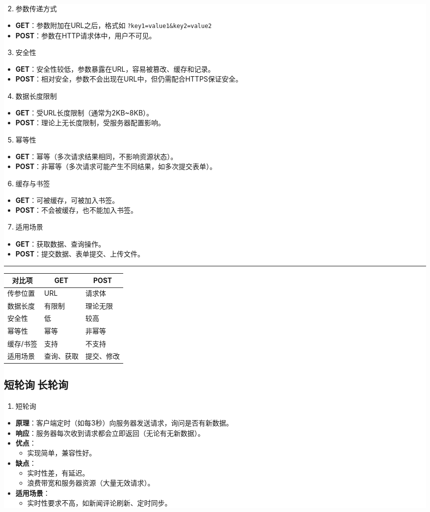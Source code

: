 2.  参数传递方式

- **GET**：参数附加在URL之后，格式如 `?key1=value1&key2=value2`
- **POST**：参数在HTTP请求体中，用户不可见。

3.  安全性

- **GET**：安全性较低，参数暴露在URL，容易被篡改、缓存和记录。
- **POST**：相对安全，参数不会出现在URL中，但仍需配合HTTPS保证安全。

4.  数据长度限制

- **GET**：受URL长度限制（通常为2KB~8KB）。
- **POST**：理论上无长度限制，受服务器配置影响。

5.  幂等性

- **GET**：幂等（多次请求结果相同，不影响资源状态）。
- **POST**：非幂等（多次请求可能产生不同结果，如多次提交表单）。

6. 缓存与书签

- **GET**：可被缓存，可被加入书签。
- **POST**：不会被缓存，也不能加入书签。

7.  适用场景

- **GET**：获取数据、查询操作。
- **POST**：提交数据、表单提交、上传文件。

---

| 对比项    | GET        | POST       |
| --------- | ---------- | ---------- |
| 传参位置  | URL        | 请求体     |
| 数据长度  | 有限制     | 理论无限   |
| 安全性    | 低         | 较高       |
| 幂等性    | 幂等       | 非幂等     |
| 缓存/书签 | 支持       | 不支持     |
| 适用场景  | 查询、获取 | 提交、修改 |

## 短轮询 长轮询

1. 短轮询

- **原理**：客户端定时（如每3秒）向服务器发送请求，询问是否有新数据。
- **响应**：服务器每次收到请求都会立即返回（无论有无新数据）。
- **优点**：
  - 实现简单，兼容性好。
- **缺点**：
  - 实时性差，有延迟。
  - 浪费带宽和服务器资源（大量无效请求）。
- **适用场景**：
  - 实时性要求不高，如新闻评论刷新、定时同步。
